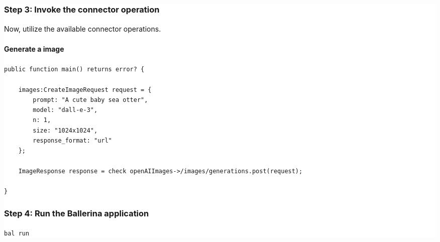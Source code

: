 ### Step 3: Invoke the connector operation

Now, utilize the available connector operations.

#### Generate a image

```ballerina
public function main() returns error? {

    images:CreateImageRequest request = { 
        prompt: "A cute baby sea otter",        
        model: "dall-e-3",
        n: 1,
        size: "1024x1024",
        response_format: "url"        
    };

    ImageResponse response = check openAIImages->/images/generations.post(request);

}
```

### Step 4: Run the Ballerina application

```bash
bal run
```
